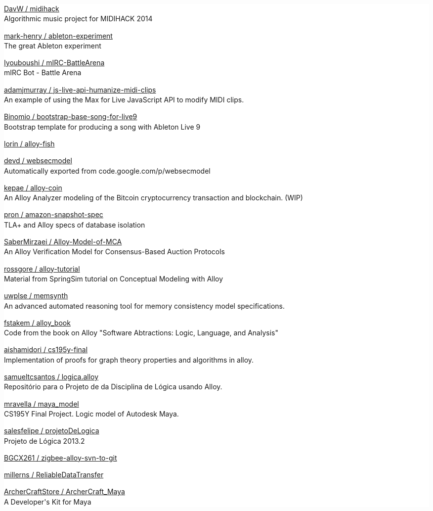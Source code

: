[DavW / midihack](../../../../../DavW/midihack)  
Algorithmic music project for MIDIHACK 2014  

[mark-henry / ableton-experiment](../../../../../mark-henry/ableton-experiment)  
The great Ableton experiment  

[Iyouboushi / mIRC-BattleArena](../../../../../Iyouboushi/mIRC-BattleArena)  
mIRC Bot - Battle Arena  

[adamjmurray / js-live-api-humanize-midi-clips](../../../../../adamjmurray/js-live-api-humanize-midi-clips)  
An example of using the Max for Live JavaScript API to modify MIDI clips.  

[Binomio / bootstrap-base-song-for-live9](../../../../../Binomio/bootstrap-base-song-for-live9)  
Bootstrap template for producing a song with Ableton Live 9  

[lorin / alloy-fish](../../../../../lorin/alloy-fish)  
  

[devd / websecmodel](../../../../../devd/websecmodel)  
Automatically exported from code.google.com/p/websecmodel  

[kepae / alloy-coin](../../../../../kepae/alloy-coin)  
An Alloy Analyzer modeling of the Bitcoin cryptocurrency transaction and blockchain. (WIP)  

[pron / amazon-snapshot-spec](../../../../../pron/amazon-snapshot-spec)  
TLA+ and Alloy specs of database isolation  

[SaberMirzaei / Alloy-Model-of-MCA](../../../../../SaberMirzaei/Alloy-Model-of-MCA)  
An Alloy Verification Model for Consensus-Based Auction Protocols  

[rossgore / alloy-tutorial](../../../../../rossgore/alloy-tutorial)  
Material from SpringSim tutorial on Conceptual Modeling with Alloy  

[uwplse / memsynth](../../../../../uwplse/memsynth)  
An advanced automated reasoning tool for memory consistency model specifications.  

[fstakem / alloy_book](../../../../../fstakem/alloy_book)  
Code from the book on Alloy "Software Abtractions: Logic, Language, and Analysis"  

[aishamidori / cs195y-final](../../../../../aishamidori/cs195y-final)  
Implementation of proofs for graph theory properties and algorithms in alloy.  

[samueltcsantos / logica.alloy](../../../../../samueltcsantos/logica.alloy)  
Repositório para o Projeto de da Disciplina de Lógica usando Alloy.  

[mravella / maya_model](../../../../../mravella/maya_model)  
CS195Y Final Project. Logic model of Autodesk Maya.  

[salesfelipe / projetoDeLogica](../../../../../salesfelipe/projetoDeLogica)  
Projeto de Lógica 2013.2  

[BGCX261 / zigbee-alloy-svn-to-git](../../../../../BGCX261/zigbee-alloy-svn-to-git)  
  

[millerns / ReliableDataTransfer](../../../../../millerns/ReliableDataTransfer)  
  

[ArcherCraftStore / ArcherCraft_Maya](../../../../../ArcherCraftStore/ArcherCraft_Maya)  
A Developer's Kit for Maya  

